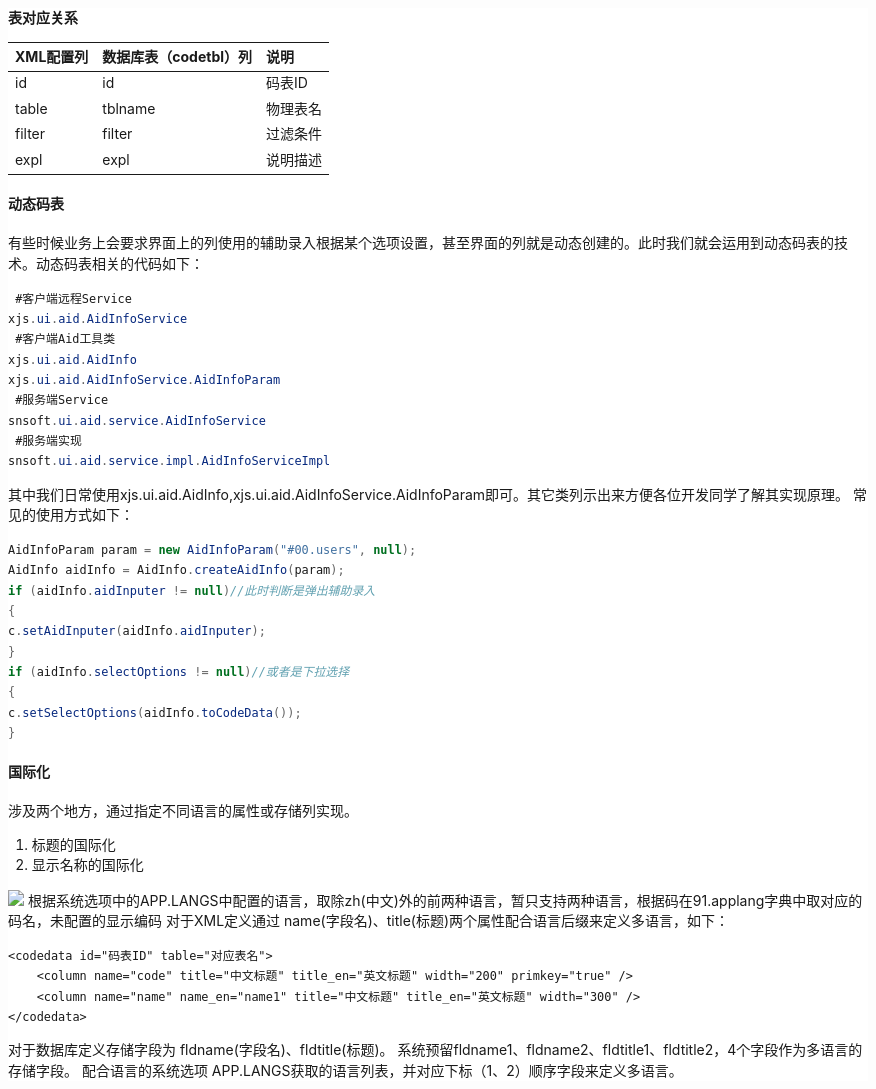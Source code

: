 
**表对应关系**

|    XML配置列	|      数据库表（codetbl）列    	| 				说明   					    |
| ------------- |:--------------------------|:--------------------------------------|
| 		id	    | 	 	id		       		|   			码表ID					|
| 		table	| 		tblname         	|    			物理表名					|
| 		filter	| 		filter          	|    			过滤条件					|
|		expl    |		expl				|				说明描述					|

#### 动态码表
有些时候业务上会要求界面上的列使用的辅助录入根据某个选项设置，甚至界面的列就是动态创建的。此时我们就会运用到动态码表的技术。动态码表相关的代码如下：
```java
 #客户端远程Service
xjs.ui.aid.AidInfoService
 #客户端Aid工具类
xjs.ui.aid.AidInfo
xjs.ui.aid.AidInfoService.AidInfoParam
 #服务端Service
snsoft.ui.aid.service.AidInfoService
 #服务端实现
snsoft.ui.aid.service.impl.AidInfoServiceImpl
```
其中我们日常使用xjs.ui.aid.AidInfo,xjs.ui.aid.AidInfoService.AidInfoParam即可。其它类列示出来方便各位开发同学了解其实现原理。
常见的使用方式如下：
```java
AidInfoParam param = new AidInfoParam("#00.users", null);
AidInfo aidInfo = AidInfo.createAidInfo(param);
if (aidInfo.aidInputer != null)//此时判断是弹出辅助录入
{
c.setAidInputer(aidInfo.aidInputer);
}
if (aidInfo.selectOptions != null)//或者是下拉选择
{
c.setSelectOptions(aidInfo.toCodeData());
}
```

#### 国际化

涉及两个地方，通过指定不同语言的属性或存储列实现。
1. 标题的国际化
1. 显示名称的国际化

<img src="help/SN-CMC/Codetbl/img/Codetbl6.png" />
根据系统选项中的APP.LANGS中配置的语言，取除zh(中文)外的前两种语言，暂只支持两种语言，根据码在91.applang字典中取对应的码名，未配置的显示编码
对于XML定义通过 name(字段名)、title(标题)两个属性配合语言后缀来定义多语言，如下：

```
<codedata id="码表ID" table="对应表名">
	<column name="code" title="中文标题" title_en="英文标题" width="200" primkey="true" />
	<column name="name" name_en="name1" title="中文标题" title_en="英文标题" width="300" />
</codedata>

```
对于数据库定义存储字段为 fldname(字段名)、fldtitle(标题)。
系统预留fldname1、fldname2、fldtitle1、fldtitle2，4个字段作为多语言的存储字段。
配合语言的系统选项 APP.LANGS获取的语言列表，并对应下标（1、2）顺序字段来定义多语言。
